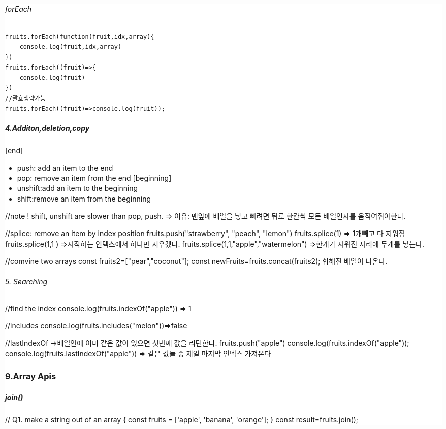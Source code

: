 ###### forEach

    fruits.forEach(function(fruit,idx,array){
        console.log(fruit,idx,array)
    })
    fruits.forEach((fruit)=>{
        console.log(fruit)
    })
    //괄호생략가능
    fruits.forEach((fruit)=>console.log(fruit));

##### 4.Additon,deletion,copy

[end]

- push: add an item to the end
- pop: remove an item from the end
  [beginning]
- unshift:add an item to the beginning
- shift:remove an item from the beginning

//note ! shift, unshift are slower than pop, push.
=> 이유: 맨앞에 배열을 넣고 빼려면 뒤로 한칸씩 모든 배열인자를 움직여줘야한다.

//splice: remove an item by index position
fruits.push("strawberry", "peach", "lemon")
fruits.splice(1) => 1개빼고 다 지워짐
fruits.splice(1,1 ) =>시작하는 인덱스에서 하나만 지우겠다.
fruits.splice(1,1,"apple","watermelon") =>한개가 지워진 자리에 두개를 넣는다.

//comvine two arrays
const fruits2=["pear","coconut"];
const newFruits=fruits.concat(fruits2);
합해진 배열이 나온다.

###### 5. Searching

//find the index
console.log(fruits.indexOf("apple")) => 1

//includes
console.log(fruits.includes("melon"))=>false

//lastIndexOf ->배열안에 이미 같은 값이 있으면 첫번째 값을 리턴한다.
fruits.push("apple")
console.log(fruits.indexOf("apple"));
console.log(fruits.lastIndexOf("apple")) => 같은 값들 중 제일 마지막 인덱스 가져온다

### 9.Array Apis

##### join()

// Q1. make a string out of an array
{
const fruits = ['apple', 'banana', 'orange'];
}
const result=fruits.join();
